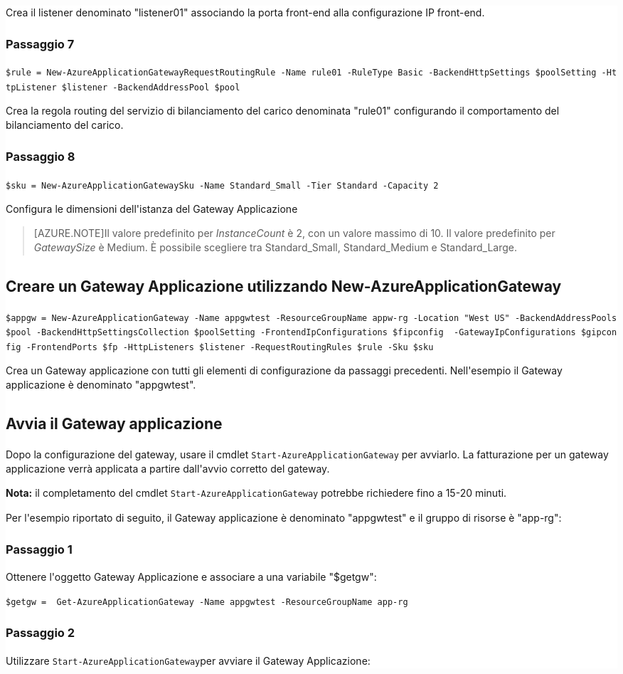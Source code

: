 Crea il listener denominato "listener01" associando la porta front-end alla configurazione IP front-end.

### Passaggio 7 

	$rule = New-AzureApplicationGatewayRequestRoutingRule -Name rule01 -RuleType Basic -BackendHttpSettings $poolSetting -HttpListener $listener -BackendAddressPool $pool

Crea la regola routing del servizio di bilanciamento del carico denominata "rule01" configurando il comportamento del bilanciamento del carico.

### Passaggio 8

	$sku = New-AzureApplicationGatewaySku -Name Standard_Small -Tier Standard -Capacity 2

Configura le dimensioni dell'istanza del Gateway Applicazione

>[AZURE.NOTE]Il valore predefinito per *InstanceCount* è 2, con un valore massimo di 10. Il valore predefinito per *GatewaySize* è Medium. È possibile scegliere tra Standard\_Small, Standard\_Medium e Standard\_Large.

## Creare un Gateway Applicazione utilizzando New-AzureApplicationGateway

	$appgw = New-AzureApplicationGateway -Name appgwtest -ResourceGroupName appw-rg -Location "West US" -BackendAddressPools $pool -BackendHttpSettingsCollection $poolSetting -FrontendIpConfigurations $fipconfig  -GatewayIpConfigurations $gipconfig -FrontendPorts $fp -HttpListeners $listener -RequestRoutingRules $rule -Sku $sku

Crea un Gateway applicazione con tutti gli elementi di configurazione da passaggi precedenti. Nell'esempio il Gateway applicazione è denominato "appgwtest".


## Avvia il Gateway applicazione

Dopo la configurazione del gateway, usare il cmdlet `Start-AzureApplicationGateway` per avviarlo. La fatturazione per un gateway applicazione verrà applicata a partire dall'avvio corretto del gateway.


**Nota:** il completamento del cmdlet `Start-AzureApplicationGateway` potrebbe richiedere fino a 15-20 minuti.

Per l'esempio riportato di seguito, il Gateway applicazione è denominato "appgwtest" e il gruppo di risorse è "app-rg":


### Passaggio 1

Ottenere l'oggetto Gateway Applicazione e associare a una variabile "$getgw":
 
	$getgw =  Get-AzureApplicationGateway -Name appgwtest -ResourceGroupName app-rg

### Passaggio 2
	 
Utilizzare `Start-AzureApplicationGateway`per avviare il Gateway Applicazione:
